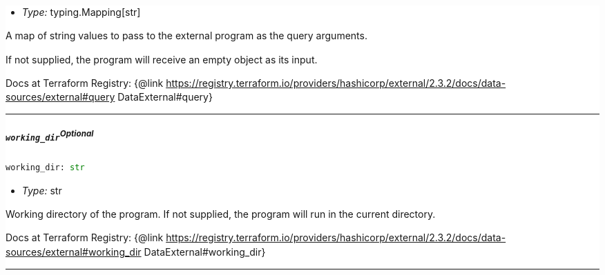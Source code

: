 - *Type:* typing.Mapping[str]

A map of string values to pass to the external program as the query arguments.

If not supplied, the program will receive an empty object as its input.

Docs at Terraform Registry: {@link https://registry.terraform.io/providers/hashicorp/external/2.3.2/docs/data-sources/external#query DataExternal#query}

---

##### `working_dir`<sup>Optional</sup> <a name="working_dir" id="@cdktf/provider-external.dataExternal.DataExternalConfig.property.workingDir"></a>

```python
working_dir: str
```

- *Type:* str

Working directory of the program. If not supplied, the program will run in the current directory.

Docs at Terraform Registry: {@link https://registry.terraform.io/providers/hashicorp/external/2.3.2/docs/data-sources/external#working_dir DataExternal#working_dir}

---



